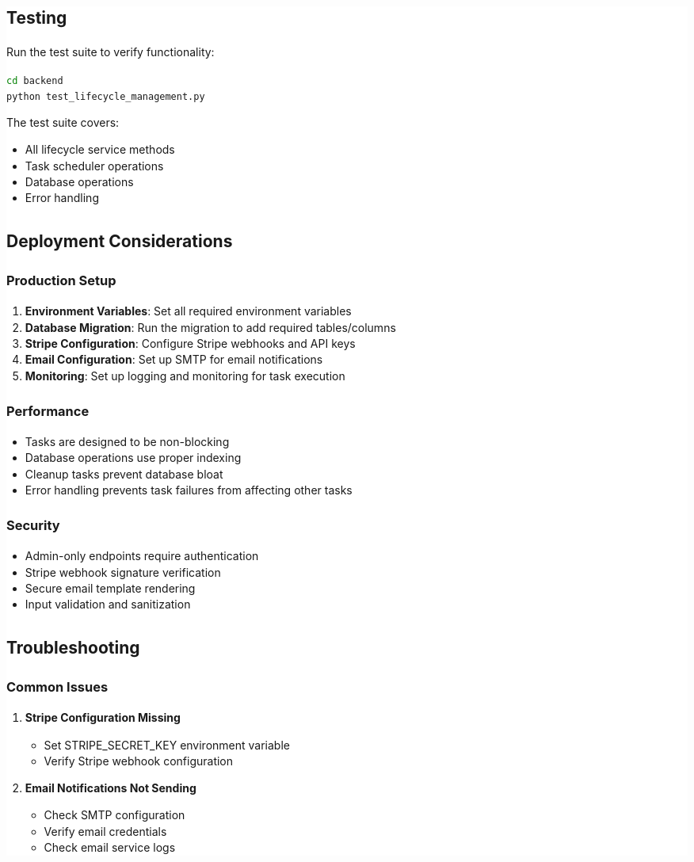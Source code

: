## Testing

Run the test suite to verify functionality:

```bash
cd backend
python test_lifecycle_management.py
```

The test suite covers:
- All lifecycle service methods
- Task scheduler operations
- Database operations
- Error handling

## Deployment Considerations

### Production Setup

1. **Environment Variables**: Set all required environment variables
2. **Database Migration**: Run the migration to add required tables/columns
3. **Stripe Configuration**: Configure Stripe webhooks and API keys
4. **Email Configuration**: Set up SMTP for email notifications
5. **Monitoring**: Set up logging and monitoring for task execution

### Performance

- Tasks are designed to be non-blocking
- Database operations use proper indexing
- Cleanup tasks prevent database bloat
- Error handling prevents task failures from affecting other tasks

### Security

- Admin-only endpoints require authentication
- Stripe webhook signature verification
- Secure email template rendering
- Input validation and sanitization

## Troubleshooting

### Common Issues

1. **Stripe Configuration Missing**
   - Set STRIPE_SECRET_KEY environment variable
   - Verify Stripe webhook configuration

2. **Email Notifications Not Sending**
   - Check SMTP configuration
   - Verify email credentials
   - Check email service logs
